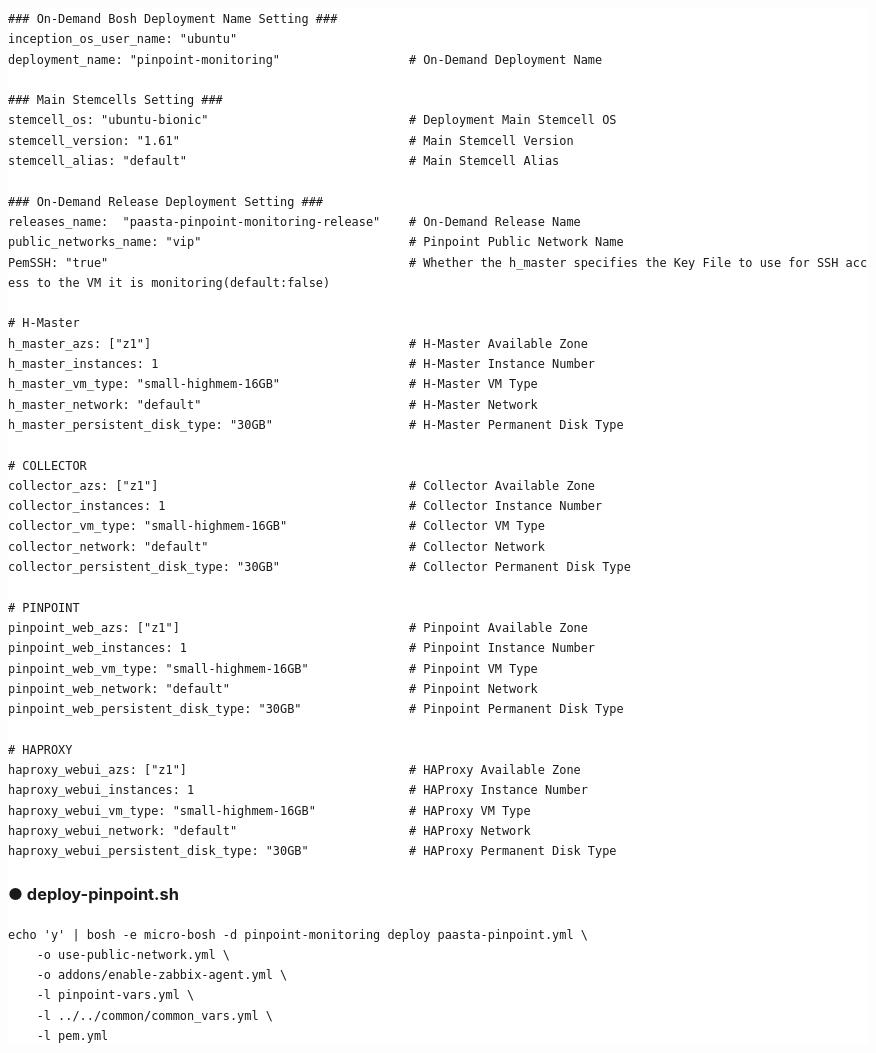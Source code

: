 ```
### On-Demand Bosh Deployment Name Setting ###
inception_os_user_name: "ubuntu"
deployment_name: "pinpoint-monitoring"                  # On-Demand Deployment Name

### Main Stemcells Setting ###
stemcell_os: "ubuntu-bionic"                            # Deployment Main Stemcell OS
stemcell_version: "1.61"                                # Main Stemcell Version
stemcell_alias: "default"                               # Main Stemcell Alias

### On-Demand Release Deployment Setting ###
releases_name:  "paasta-pinpoint-monitoring-release"    # On-Demand Release Name
public_networks_name: "vip"                             # Pinpoint Public Network Name
PemSSH: "true"                                          # Whether the h_master specifies the Key File to use for SSH access to the VM it is monitoring(default:false)

# H-Master
h_master_azs: ["z1"]                                    # H-Master Available Zone
h_master_instances: 1                                   # H-Master Instance Number
h_master_vm_type: "small-highmem-16GB"                  # H-Master VM Type
h_master_network: "default"                             # H-Master Network
h_master_persistent_disk_type: "30GB"                   # H-Master Permanent Disk Type

# COLLECTOR
collector_azs: ["z1"]                                   # Collector Available Zone
collector_instances: 1                                  # Collector Instance Number
collector_vm_type: "small-highmem-16GB"                 # Collector VM Type
collector_network: "default"                            # Collector Network
collector_persistent_disk_type: "30GB"                  # Collector Permanent Disk Type

# PINPOINT
pinpoint_web_azs: ["z1"]                                # Pinpoint Available Zone
pinpoint_web_instances: 1                               # Pinpoint Instance Number
pinpoint_web_vm_type: "small-highmem-16GB"              # Pinpoint VM Type
pinpoint_web_network: "default"                         # Pinpoint Network
pinpoint_web_persistent_disk_type: "30GB"               # Pinpoint Permanent Disk Type

# HAPROXY
haproxy_webui_azs: ["z1"]                               # HAProxy Available Zone
haproxy_webui_instances: 1                              # HAProxy Instance Number
haproxy_webui_vm_type: "small-highmem-16GB"             # HAProxy VM Type
haproxy_webui_network: "default"                        # HAProxy Network
haproxy_webui_persistent_disk_type: "30GB"              # HAProxy Permanent Disk Type
```

### <div id='233'>● deploy-pinpoint.sh
```
echo 'y' | bosh -e micro-bosh -d pinpoint-monitoring deploy paasta-pinpoint.yml \
	-o use-public-network.yml \
	-o addons/enable-zabbix-agent.yml \
	-l pinpoint-vars.yml \
	-l ../../common/common_vars.yml \
	-l pem.yml
```
